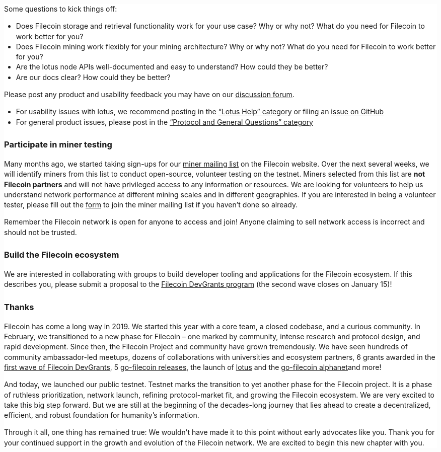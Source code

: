 Some questions to kick things off:

- Does Filecoin storage and retrieval functionality work for your use case? Why or why not? What do you need for Filecoin to work better for you?
- Does Filecoin mining work flexibly for your mining architecture? Why or why not? What do you need for Filecoin to work better for you?
- Are the lotus node APIs well-documented and easy to understand? How could they be better?
- Are our docs clear? How could they be better?

Please post any product and usability feedback you may have on our [discussion forum](https://discuss.filecoin.io/).

- For usability issues with lotus, we recommend posting in the [“Lotus Help” category](https://github.com/filecoin-project/community/discussions) or filing an [issue on GitHub](https://github.com/filecoin-project/lotus/issues)
- For general product issues, please post in the [“Protocol and General Questions” category](https://github.com/filecoin-project/research/blob/master/open-problems.md)

### Participate in miner testing

Many months ago, we started taking sign-ups for our [miner mailing list](https://goo.gl/forms/QWXEKxUQ8XaujysX2) on the Filecoin website. Over the next several weeks, we will identify miners from this list to conduct open-source, volunteer testing on the testnet. Miners selected from this list are **not Filecoin partners** and will not have privileged access to any information or resources. We are looking for volunteers to help us understand network performance at different mining scales and in different geographies. If you are interested in being a volunteer tester, please fill out the [form](https://goo.gl/forms/QWXEKxUQ8XaujysX2) to join the miner mailing list if you haven’t done so already.

Remember the Filecoin network is open for anyone to access and join! Anyone claiming to sell network access is incorrect and should not be trusted.

### Build the Filecoin ecosystem

We are interested in collaborating with groups to build developer tooling and applications for the Filecoin ecosystem. If this describes you, please submit a proposal to the [Filecoin DevGrants program](https://github.com/filecoin-project/devgrants) (the second wave closes on January 15)!

### Thanks

Filecoin has come a long way in 2019. We started this year with a core team, a closed codebase, and a curious community. In February, we transitioned to a new phase for Filecoin – one marked by community, intense research and protocol design, and rapid development. Since then, the Filecoin Project and community have grown tremendously. We have seen hundreds of community ambassador-led meetups, dozens of collaborations with universities and ecosystem partners, 6 grants awarded in the [first wave of Filecoin DevGrants](https://filecoin.io/blog/filecoin-dev-grants-wave-1-recipients-and-new-wave2-rfps/), 5 [go-filecoin releases](https://github.com/filecoin-project/go-filecoin/blob/master/CHANGELOG.md), the launch of [lotus](https://filecoin.io/blog/announcing-lotus/) and the [go-filecoin alphanet](https://filecoin.io/blog/announcing-alphanet/)and more!

And today, we launched our public testnet. Testnet marks the transition to yet another phase for the Filecoin project. It is a phase of ruthless prioritization, network launch, refining protocol-market fit, and growing the Filecoin ecosystem. We are very excited to take this big step forward. But we are still at the beginning of the decades-long journey that lies ahead to create a decentralized, efficient, and robust foundation for humanity’s information.

Through it all, one thing has remained true: We wouldn’t have made it to this point without early advocates like you. Thank you for your continued support in the growth and evolution of the Filecoin network. We are excited to begin this new chapter with you.
